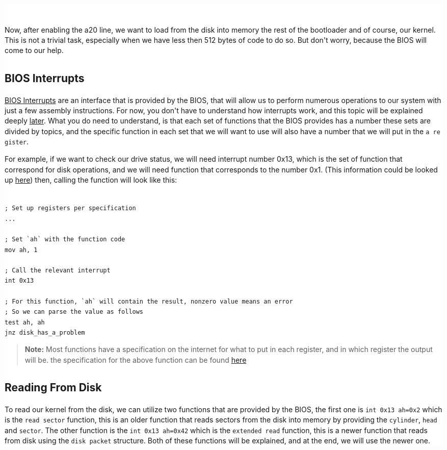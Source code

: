 <br><br>
Now, after enabling the a20 line, we want to load from the disk into memory the rest of the bootloader and of course, our kernel.
This is not a trivial task, especially when we have less then 512 bytes of code to do so. But don't worry, because the BIOS will come to our help.

## BIOS Interrupts

[BIOS Interrupts](https://en.wikipedia.org/wiki/BIOS_interrupt_call) are an interface that is provided by the BIOS, that will allow us to perform numerous operations to our system with just a few assembly instructions. 
For now, you don't have to understand how interrupts work, and this topic will be explained deeply [later](./ch05-00-interrupts-and-exceptions.md).
What you do need to understand, is that each set of functions that the BIOS provides has a number 
these sets are divided by topics, and the specific function in each set that we will want to use will also have a number that we will put in the `a register`. 

For example, if we want to check our drive status, we will need interrupt number 0x13, which is the set of function that correspond for disk operations, 
and we will need function that corresponds to the number 0x1. (This information could be looked up [here](https://en.wikipedia.org/wiki/BIOS_interrupt_call#Interrupt_table))
then, calling the function will look like this:


```x86asm,icon=@https://icons.veryicon.com/png/o/business/vscode-program-item-icon/assembly-7.png

; Set up registers per specification
...

; Set `ah` with the function code
mov ah, 1

; Call the relevant interrupt
int 0x13

; For this function, `ah` will contain the result, nonzero value means an error
; So we can parse the value as follows
test ah, ah
jnz disk_has_a_problem
```
> **Note:** Most functions have a specification on the internet for what to put in each register, and in which register the output will be.
> the specification for the above function can be found [here](https://en.wikipedia.org/wiki/INT_13H#INT_13h_AH=01h:_Get_Status_of_Last_Drive_Operation)
## Reading From Disk

To read our kernel from the disk, we can utilize two functions that are provided by the BIOS, the first one is `int 0x13 ah=0x2` which is the `read sector` function, this is an older function that reads sectors from the disk into memory by providing the `cylinder`, `head` and `sector`. The other function is the `int 0x13 ah=0x42` which is the `extended read` function, this is a newer function that reads from disk using the `disk packet` structure. 
Both of these functions will be explained, and at the end, we will use the newer one.  

